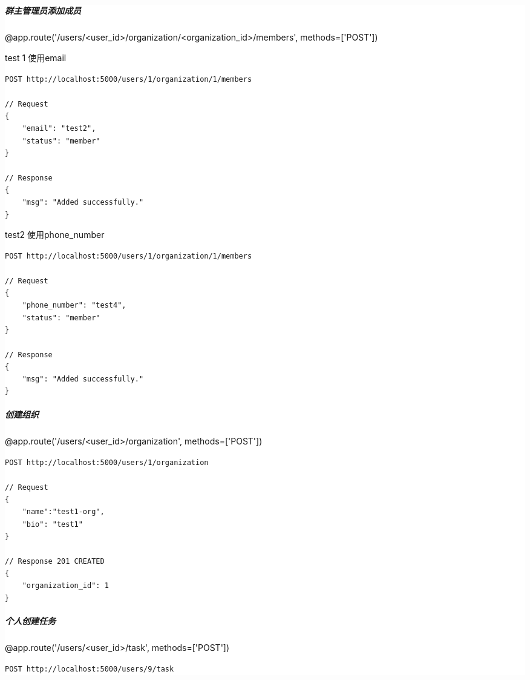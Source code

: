 ##### 群主管理员添加成员

@app.route('/users/<user_id>/organization/<organization_id>/members',
methods=\['POST'\])

test 1 使用email

    POST http://localhost:5000/users/1/organization/1/members

    // Request
    {
        "email": "test2",
        "status": "member"
    }

    // Response
    {
        "msg": "Added successfully."
    }

test2 使用phone\_number

    POST http://localhost:5000/users/1/organization/1/members

    // Request
    {
        "phone_number": "test4",
        "status": "member"
    }

    // Response
    {
        "msg": "Added successfully."
    }

##### 创建组织

@app.route('/users/<user_id>/organization', methods=\['POST'\])

    POST http://localhost:5000/users/1/organization

    // Request
    {
        "name":"test1-org",
        "bio": "test1"
    }

    // Response 201 CREATED
    {
        "organization_id": 1
    }

##### 个人创建任务

@app.route('/users/<user_id>/task', methods=\['POST'\])

    POST http://localhost:5000/users/9/task
